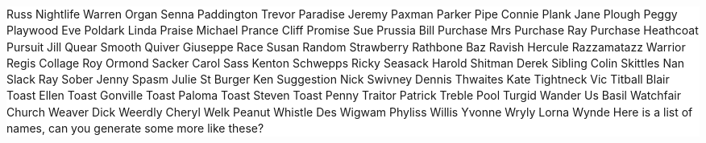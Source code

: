 Russ Nightlife
Warren Organ
Senna Paddington
Trevor Paradise
Jeremy Paxman
Parker Pipe
Connie Plank
Jane Plough
Peggy Playwood
Eve Poldark
Linda Praise
Michael Prance
Cliff Promise
Sue Prussia
Bill Purchase
Mrs Purchase
Ray Purchase
Heathcoat Pursuit
Jill Quear
Smooth Quiver
Giuseppe Race
Susan Random
Strawberry Rathbone
Baz Ravish
Hercule Razzamatazz
Warrior Regis
Collage Roy
Ormond Sacker
Carol Sass
Kenton Schwepps
Ricky Seasack
Harold Shitman
Derek Sibling
Colin Skittles
Nan Slack
Ray Sober
Jenny Spasm
Julie St Burger
Ken Suggestion
Nick Swivney
Dennis Thwaites
Kate Tightneck
Vic Titball
Blair Toast
Ellen Toast
Gonville Toast
Paloma Toast
Steven Toast
Penny Traitor
Patrick Treble
Pool Turgid
Wander Us
Basil Watchfair
Church Weaver
Dick Weerdly
Cheryl Welk
Peanut Whistle
Des Wigwam
Phyliss Willis
Yvonne Wryly
Lorna Wynde
Here is a list of names, can you generate some more like these?